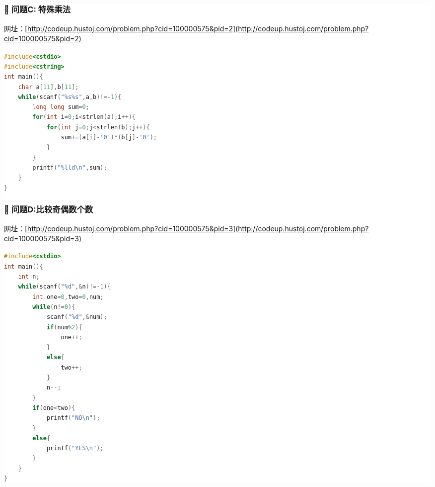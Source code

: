### 🙂 问题C: 特殊乘法

网址：[http://codeup.hustoj.com/problem.php?cid=100000575&pid=2](http://codeup.hustoj.com/problem.php?cid=100000575&pid=2)

```cpp
#include<cstdio>
#include<cstring>
int main(){
	char a[11],b[11];
	while(scanf("%s%s",a,b)!=-1){
		long long sum=0;
		for(int i=0;i<strlen(a);i++){
			for(int j=0;j<strlen(b);j++){
				sum+=(a[i]-'0')*(b[j]-'0');
			}
		}
		printf("%lld\n",sum);
	}
}
```

### 🙂 问题D:比较奇偶数个数

网址：[http://codeup.hustoj.com/problem.php?cid=100000575&pid=3](http://codeup.hustoj.com/problem.php?cid=100000575&pid=3)

```cpp
#include<cstdio>
int main(){
	int n;
	while(scanf("%d",&n)!=-1){
		int one=0,two=0,num;
		while(n!=0){
			scanf("%d",&num);
			if(num%2){
				one++; 
			}
			else{
				two++;
			}
			n--;
		}
		if(one<two){
			printf("NO\n");
		}
		else{
			printf("YES\n");
		}
	}
} 
```
